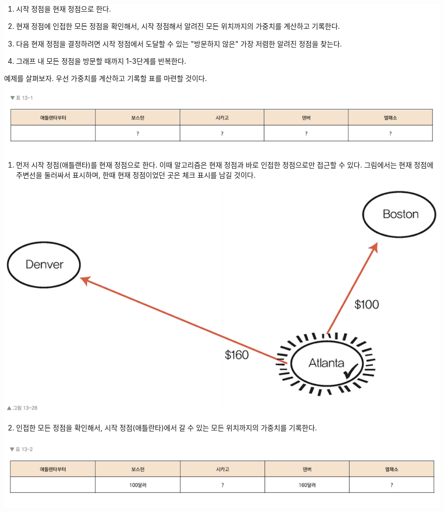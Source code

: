 1. 시작 정점을 현재 정점으로 한다.

2. 현재 정점에 인접한 모든 정점을 확인해서, 시작 정점해서 알려진 모든 위치까지의 가중치를 계산하고 기록한다.

3. 다음 현재 정점을 결정하려면 시작 정점에서 도달할 수 있는 "방문하지 않은" 가장 저렴한 알려진 정점을 찾는다.

4. 그래프 내 모든 정점을 방문할 때까지 1-3단계를 반복한다.

예제를 살펴보자. 우선 가중치를 계산하고 기록할 표를 마련할 것이다.

![표 13-1](./images/table_13-1.png)

1. 먼저 시작 정점(애틀랜타)를 현재 정점으로 한다. 이때 알고리즘은 현재 정점과 바로 인접한 정점으로만 접근할 수 있다. 그림에서는 현재 정점에 주변선을 둘러싸서 표시하며, 한때 현재 정점이었던 곳은 체크 표시를 남길 것이다.

![그림 13-28](./images/image_13-28.png)

2. 인접한 모든 정점을 확인해서, 시작 정점(애틀란타)에서 갈 수 있는 모든 위치까지의 가중치를 기록한다. 

![표 13-2](./images/table_13-2.png)
